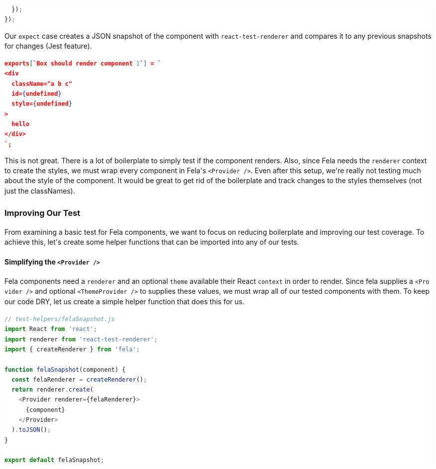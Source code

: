 ```javascript
  });
});
```

Our `expect` case creates a JSON snapshot of the component with `react-test-renderer` and compares it to any previous snapshots for changes (Jest feature).
```json
exports[`Box should render component 1`] = `
<div
  className="a b c"
  id={undefined}
  style={undefined}
>
  hello
</div>
`;
```

This is not great. There is a lot of boilerplate to simply test if the component renders. Also, since Fela needs the `renderer` context to create the styles, we must wrap every component in Fela's `<Provider />`. Even after this setup, we're really not testing much about the style of the component. It would be great to get rid of the boilerplate and track changes to the styles themselves (not just the classNames).

### Improving Our Test
From examining a basic test for Fela components, we want to focus on reducing boilerplate and improving our test coverage. To achieve this, let's create some helper functions that can be imported into any of our tests.

#### Simplifying the `<Provider />`
Fela components need a `renderer` and an optional `theme` available their React `context` in order to render. Since fela supplies a `<Provider />` and optional `<ThemeProvider />` to supplies these values, we must wrap all of our tested components with them. To keep our code DRY, let us create a simple helper function that does this for us.

```javascript
// test-helpers/felaSnapshot.js
import React from 'react';
import renderer from 'react-test-renderer';
import { createRenderer } from 'fela';

function felaSnapshot(component) {
  const felaRenderer = createRenderer();
  return renderer.create(
    <Provider renderer={felaRenderer}>
      {component}
    </Provider>
  ).toJSON();
}

export default felaSnapshot;
```
